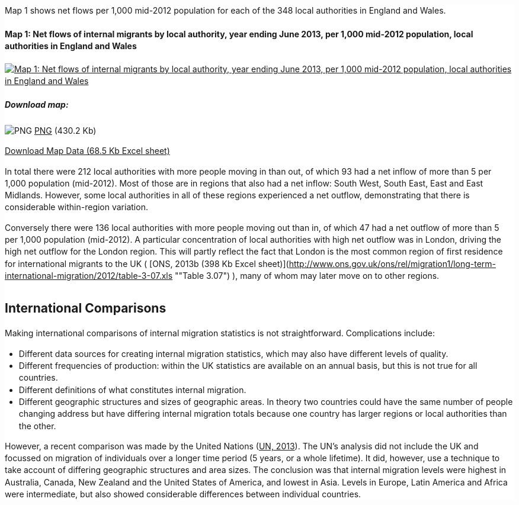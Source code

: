 Map 1 shows net flows per 1,000 mid-2012 population for each of the 348 local authorities in England and Wales.

#### Map 1: Net flows of internal migrants by local authority, year ending June 2013, per 1,000 mid-2012 population, local authorities in England and Wales
[![Map 1: Net flows of internal migrants by local authority, year ending June 2013, per 1,000 mid-2012 population, local authorities in England and Wales](http://www.ons.gov.uk/ons/resources/map1internalmigrationjune2013smallinlineimageminustitle_tcm77-368297.png)](http://www.ons.gov.uk/ons/resources/map1internalmigrationjune2013smallinlineimageminustitle_tcm77-368297.png "Map 1: Net flows of internal migrants by local authority, year ending June 2013, per 1,000 mid-2012 population, local authorities in England and Wales")

##### Download map:
![PNG](http://www.ons.gov.uk/ons/resources/iconpng_tcm77-218163.gif "PNG")  [PNG](http://www.ons.gov.uk/ons/rel/migration1/internal-migration-by-local-authorities-in-england-and-wales/year-ending-june-2013/map-dwnld.png "PNG") (430.2 Kb)

[Download Map Data (68.5 Kb Excel sheet)](http://www.ons.gov.uk/ons/about-ons/business-transparency/freedom-of-information/what-can-i-request/published-ad-hoc-data/pop/july-2014/net-internal-migration-moves-for-local-authorities.xls "Net internal migration moves for local authorities")

In total there were 212 local authorities with more people moving in than out, of which 93 had a net inflow of more than 5 per 1,000 population (mid-2012). Most of those are in regions that also had a net inflow: South West, South East, East and East Midlands. However, some local authorities in all of these regions experienced a net outflow, demonstrating that there is considerable within-region variation.

Conversely there were 136 local authorities with more people moving out than in, of which 47 had a net outflow of more than 5 per 1,000 population (mid-2012). A particular concentration of local authorities with high net outflow was in London, driving the high net outflow for the London region. This will partly reflect the fact that London is the most common region of first residence for international migrants to the UK ( [ONS, 2013b (398 Kb Excel sheet)](http://www.ons.gov.uk/ons/rel/migration1/long-term-international-migration/2012/table-3-07.xls ""Table 3.07") ), many of whom may later move on to other regions.

## International Comparisons
Making international comparisons of internal migration statistics is not straightforward. Complications include:

- Different data sources for creating internal migration statistics, which may also have different levels of quality.
- Different frequencies of production: within the UK statistics are available on an annual basis, but this is not true for all countries.
- Different definitions of what constitutes internal migration.
- Different geographic structures and sizes of geographic areas. In theory two countries could have the same number of people changing address but have differing internal migration totals because one country has larger regions or local authorities than the other.

However, a recent comparison was made by the United Nations ([UN, 2013](http://www.un.org/en/development/desa/population/publications/pdf/technical/TP2013-1.pdf "UN 2013")). The UN’s analysis did not include the UK and focussed on migration of individuals over a longer time period (5 years, or a whole lifetime). It did, however, use a technique to take account of differing geographic structures and area sizes. The conclusion was that internal migration levels were highest in Australia, Canada, New Zealand and the United States of America, and lowest in Asia. Levels in Europe, Latin America and Africa were intermediate, but also showed considerable differences between individual countries.
